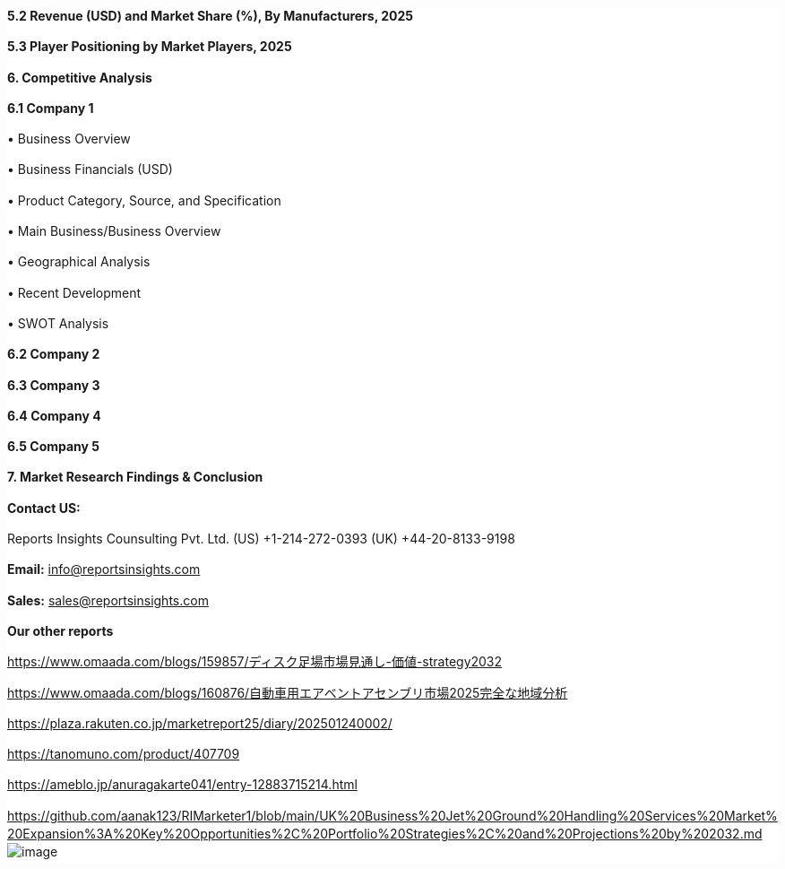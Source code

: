 <strong>5.2 Revenue (USD) and Market Share (%), By Manufacturers, 2025</strong>

<strong>5.3 Player Positioning by Market Players, 2025</strong>

<strong>6. Competitive Analysis</strong>

<strong>6.1 Company 1</strong>

• Business Overview

• Business Financials (USD)

• Product Category, Source, and Specification

• Main Business/Business Overview

• Geographical Analysis

• Recent Development

• SWOT Analysis

<strong>6.2 Company 2</strong>

<strong>6.3 Company 3</strong>

<strong>6.4 Company 4</strong>

<strong>6.5 Company 5</strong>

<strong>7. Market Research Findings &amp; Conclusion</strong>

<strong>Contact US:</strong>

Reports Insights Counsulting Pvt. Ltd.
(US) +1-214-272-0393
(UK) +44-20-8133-9198
<p class=""""><b>Email:</b> <a href=mailto:info@reportsinsights.com>info@reportsinsights.com</a></p>
<p class=""""><b>Sales:</b> <a href=mailto:sales@reportsinsights.com>sales@reportsinsights.com</a></p>

<strong>Our other reports</strong>

<a href=https://www.omaada.com/blogs/159857/ディスク足場市場見通し-価値-strategy2032>https://www.omaada.com/blogs/159857/ディスク足場市場見通し-価値-strategy2032</a>

<a href=https://www.omaada.com/blogs/160876/自動車用エアベントアセンブリ市場2025完全な地域分析>https://www.omaada.com/blogs/160876/自動車用エアベントアセンブリ市場2025完全な地域分析</a>

<a href=https://plaza.rakuten.co.jp/marketreport25/diary/202501240002/>https://plaza.rakuten.co.jp/marketreport25/diary/202501240002/</a>

<a href=https://tanomuno.com/product/407709>https://tanomuno.com/product/407709</a>

<a href=https://ameblo.jp/anuragakarte041/entry-12883715214.html>https://ameblo.jp/anuragakarte041/entry-12883715214.html</a>

<a href=https://github.com/aanak123/RIMarketer1/blob/main/UK%20Business%20Jet%20Ground%20Handling%20Services%20Market%20Expansion%3A%20Key%20Opportunities%2C%20Portfolio%20Strategies%2C%20and%20Projections%20by%202032.md>https://github.com/aanak123/RIMarketer1/blob/main/UK%20Business%20Jet%20Ground%20Handling%20Services%20Market%20Expansion%3A%20Key%20Opportunities%2C%20Portfolio%20Strategies%2C%20and%20Projections%20by%202032.md</a>
![image](https://github.com/user-attachments/assets/daa5d496-006d-4510-8bf2-dfbf1c8400be)

